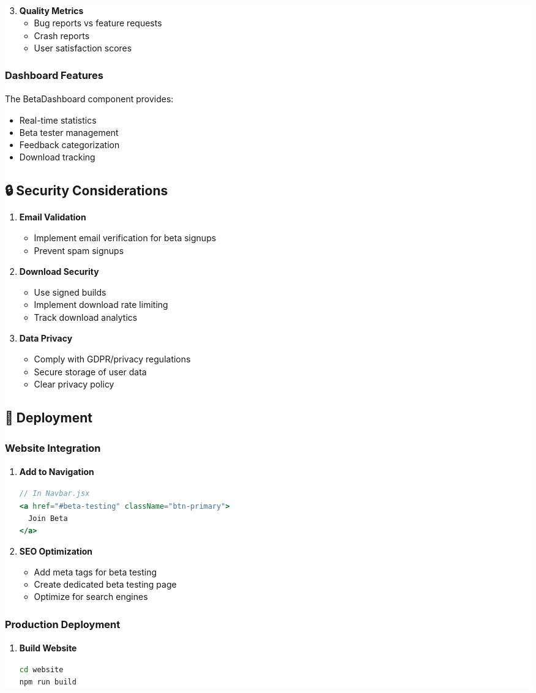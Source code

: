 3. **Quality Metrics**
   - Bug reports vs feature requests
   - Crash reports
   - User satisfaction scores

### Dashboard Features

The BetaDashboard component provides:
- Real-time statistics
- Beta tester management
- Feedback categorization
- Download tracking

## 🔒 Security Considerations

1. **Email Validation**
   - Implement email verification for beta signups
   - Prevent spam signups

2. **Download Security**
   - Use signed builds
   - Implement download rate limiting
   - Track download analytics

3. **Data Privacy**
   - Comply with GDPR/privacy regulations
   - Secure storage of user data
   - Clear privacy policy

## 🚀 Deployment

### Website Integration

1. **Add to Navigation**
   ```jsx
   // In Navbar.jsx
   <a href="#beta-testing" className="btn-primary">
     Join Beta
   </a>
   ```

2. **SEO Optimization**
   - Add meta tags for beta testing
   - Create dedicated beta testing page
   - Optimize for search engines

### Production Deployment

1. **Build Website**
   ```bash
   cd website
   npm run build
   ```
